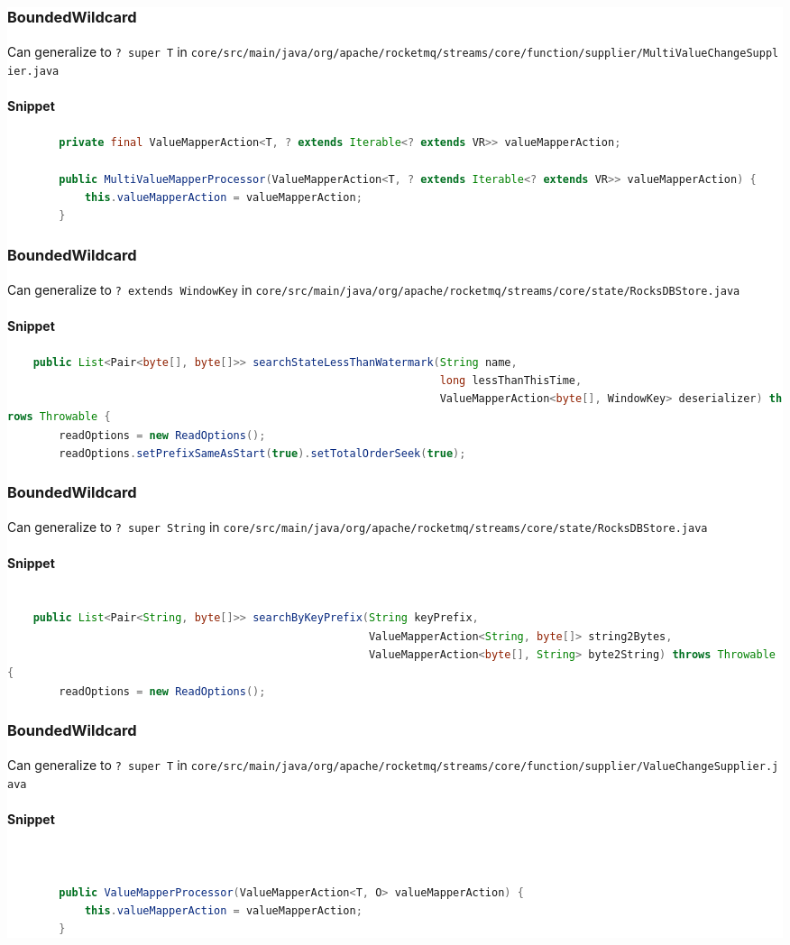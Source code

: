 ### BoundedWildcard
Can generalize to `? super T`
in `core/src/main/java/org/apache/rocketmq/streams/core/function/supplier/MultiValueChangeSupplier.java`
#### Snippet
```java
        private final ValueMapperAction<T, ? extends Iterable<? extends VR>> valueMapperAction;

        public MultiValueMapperProcessor(ValueMapperAction<T, ? extends Iterable<? extends VR>> valueMapperAction) {
            this.valueMapperAction = valueMapperAction;
        }
```

### BoundedWildcard
Can generalize to `? extends WindowKey`
in `core/src/main/java/org/apache/rocketmq/streams/core/state/RocksDBStore.java`
#### Snippet
```java
    public List<Pair<byte[], byte[]>> searchStateLessThanWatermark(String name,
                                                                   long lessThanThisTime,
                                                                   ValueMapperAction<byte[], WindowKey> deserializer) throws Throwable {
        readOptions = new ReadOptions();
        readOptions.setPrefixSameAsStart(true).setTotalOrderSeek(true);
```

### BoundedWildcard
Can generalize to `? super String`
in `core/src/main/java/org/apache/rocketmq/streams/core/state/RocksDBStore.java`
#### Snippet
```java

    public List<Pair<String, byte[]>> searchByKeyPrefix(String keyPrefix,
                                                        ValueMapperAction<String, byte[]> string2Bytes,
                                                        ValueMapperAction<byte[], String> byte2String) throws Throwable {
        readOptions = new ReadOptions();
```

### BoundedWildcard
Can generalize to `? super T`
in `core/src/main/java/org/apache/rocketmq/streams/core/function/supplier/ValueChangeSupplier.java`
#### Snippet
```java


        public ValueMapperProcessor(ValueMapperAction<T, O> valueMapperAction) {
            this.valueMapperAction = valueMapperAction;
        }
```
